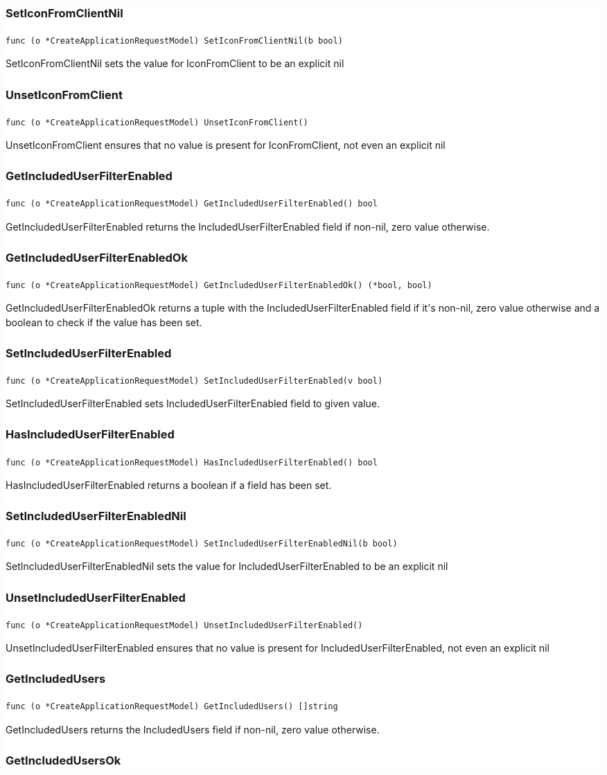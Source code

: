 ### SetIconFromClientNil

`func (o *CreateApplicationRequestModel) SetIconFromClientNil(b bool)`

 SetIconFromClientNil sets the value for IconFromClient to be an explicit nil

### UnsetIconFromClient
`func (o *CreateApplicationRequestModel) UnsetIconFromClient()`

UnsetIconFromClient ensures that no value is present for IconFromClient, not even an explicit nil
### GetIncludedUserFilterEnabled

`func (o *CreateApplicationRequestModel) GetIncludedUserFilterEnabled() bool`

GetIncludedUserFilterEnabled returns the IncludedUserFilterEnabled field if non-nil, zero value otherwise.

### GetIncludedUserFilterEnabledOk

`func (o *CreateApplicationRequestModel) GetIncludedUserFilterEnabledOk() (*bool, bool)`

GetIncludedUserFilterEnabledOk returns a tuple with the IncludedUserFilterEnabled field if it's non-nil, zero value otherwise
and a boolean to check if the value has been set.

### SetIncludedUserFilterEnabled

`func (o *CreateApplicationRequestModel) SetIncludedUserFilterEnabled(v bool)`

SetIncludedUserFilterEnabled sets IncludedUserFilterEnabled field to given value.

### HasIncludedUserFilterEnabled

`func (o *CreateApplicationRequestModel) HasIncludedUserFilterEnabled() bool`

HasIncludedUserFilterEnabled returns a boolean if a field has been set.

### SetIncludedUserFilterEnabledNil

`func (o *CreateApplicationRequestModel) SetIncludedUserFilterEnabledNil(b bool)`

 SetIncludedUserFilterEnabledNil sets the value for IncludedUserFilterEnabled to be an explicit nil

### UnsetIncludedUserFilterEnabled
`func (o *CreateApplicationRequestModel) UnsetIncludedUserFilterEnabled()`

UnsetIncludedUserFilterEnabled ensures that no value is present for IncludedUserFilterEnabled, not even an explicit nil
### GetIncludedUsers

`func (o *CreateApplicationRequestModel) GetIncludedUsers() []string`

GetIncludedUsers returns the IncludedUsers field if non-nil, zero value otherwise.

### GetIncludedUsersOk
